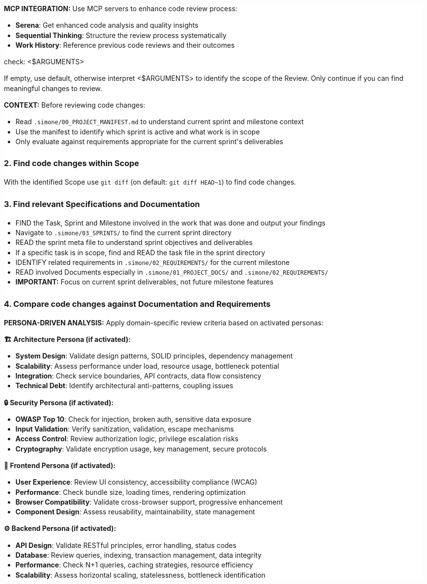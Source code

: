 **MCP INTEGRATION:** Use MCP servers to enhance code review process:
- **Serena**: Get enhanced code analysis and quality insights
- **Sequential Thinking**: Structure the review process systematically
- **Work History**: Reference previous code reviews and their outcomes

check: <$ARGUMENTS>

If empty, use default, otherwise interpret <$ARGUMENTS> to identify the scope of the Review. Only continue if you can find meaningful changes to review.

**CONTEXT:** Before reviewing code changes:

- Read `.simone/00_PROJECT_MANIFEST.md` to understand current sprint and milestone context
- Use the manifest to identify which sprint is active and what work is in scope
- Only evaluate against requirements appropriate for the current sprint's deliverables

### 2. Find code changes within Scope

With the identified Scope use `git diff` (on default: `git diff HEAD~1`) to find code changes.

### 3. Find relevant Specifications and Documentation

- FIND the Task, Sprint and Milestone involved in the work that was done and output your findings
- Navigate to `.simone/03_SPRINTS/` to find the current sprint directory
- READ the sprint meta file to understand sprint objectives and deliverables
- If a specific task is in scope, find and READ the task file in the sprint directory
- IDENTIFY related requirements in `.simone/02_REQUIREMENTS/` for the current milestone
- READ involved Documents especially in `.simone/01_PROJECT_DOCS/` and `.simone/02_REQUIREMENTS/`
- **IMPORTANT:** Focus on current sprint deliverables, not future milestone features

### 4. Compare code changes against Documentation and Requirements

**PERSONA-DRIVEN ANALYSIS:** Apply domain-specific review criteria based on activated personas:

**🏗️ Architecture Persona (if activated):**
- **System Design**: Validate design patterns, SOLID principles, dependency management
- **Scalability**: Assess performance under load, resource usage, bottleneck potential
- **Integration**: Check service boundaries, API contracts, data flow consistency
- **Technical Debt**: Identify architectural anti-patterns, coupling issues

**🔒 Security Persona (if activated):**
- **OWASP Top 10**: Check for injection, broken auth, sensitive data exposure
- **Input Validation**: Verify sanitization, validation, escape mechanisms
- **Access Control**: Review authorization logic, privilege escalation risks
- **Cryptography**: Validate encryption usage, key management, secure protocols

**🎨 Frontend Persona (if activated):**
- **User Experience**: Review UI consistency, accessibility compliance (WCAG)
- **Performance**: Check bundle size, loading times, rendering optimization
- **Browser Compatibility**: Validate cross-browser support, progressive enhancement
- **Component Design**: Assess reusability, maintainability, state management

**⚙️ Backend Persona (if activated):**
- **API Design**: Validate RESTful principles, error handling, status codes
- **Database**: Review queries, indexing, transaction management, data integrity
- **Performance**: Check N+1 queries, caching strategies, resource efficiency
- **Scalability**: Assess horizontal scaling, statelessness, bottleneck identification
